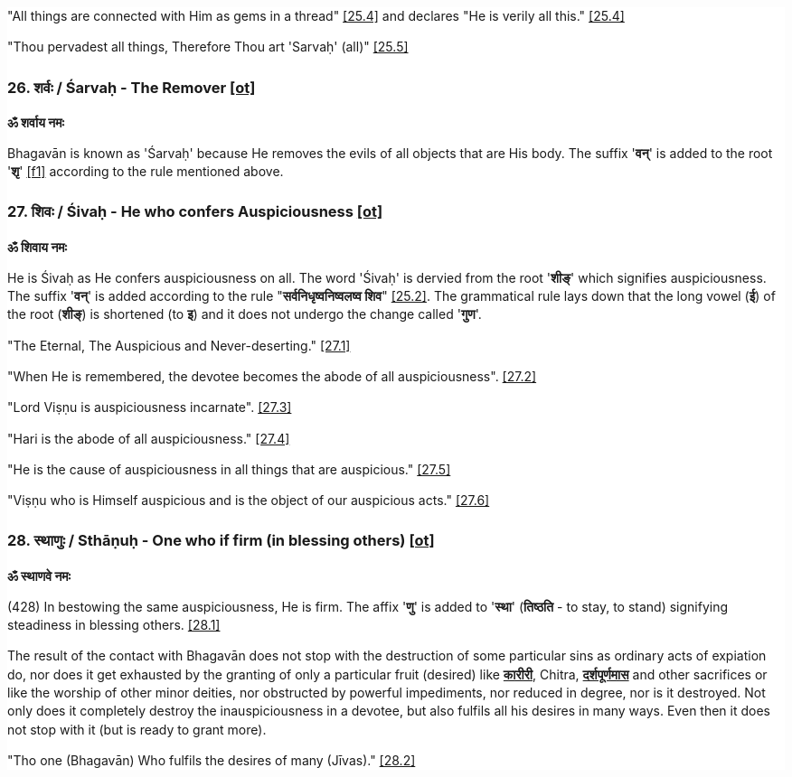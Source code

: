 "All things are connected with Him as gems in a thread" [[25.4]](#f254) and declares "He is verily all this." [[25.4]](#f254)

"Thou pervadest all things, Therefore Thou art 'Sarvaḥ' (all)" [[25.5]](#f255)

<div id="tr26" style="position: absolute; left: -9999px;">;</div>

### 26. शर्वः / Śarvaḥ - The Remover [[ot]](#ot26)

**ॐ शर्वाय नमः**

Bhagavān is known as 'Śarvaḥ' because He removes the evils of all objects that are His body. The suffix '**वन्**' is added to the root '**शृ**' [[f1]](#ff1) according to the rule mentioned above.

<div id="tr27" style="position: absolute; left: -9999px;">;</div>

### 27. शिवः / Śivaḥ - He who confers Auspiciousness [[ot]](#ot27)

**ॐ शिवाय नमः**

He is Śivaḥ as He confers auspiciousness on all. The word 'Śivaḥ' is dervied from the root '**शीङ्**' which signifies auspiciousness. The suffix '**वन्**' is added according to the rule "**सर्वनिधृष्वनिष्वलष्व शिव**" [[25.2]](#f252). The grammatical rule lays down that the long vowel (**ई**) of the root (**शीङ्**) is shortened (to **इ**) and it does not undergo the change called '**गुण**'.

"The Eternal, The Auspicious and Never-deserting." [[27.1]](#f271)

"When He is remembered, the devotee becomes the abode of all auspiciousness". [[27.2]](#f272)

"Lord Viṣṇu is auspiciousness incarnate". [[27.3]](#f273)

"Hari is the abode of all auspiciousness." [[27.4]](#f274)

"He is the cause of auspiciousness in all things that are auspicious." [[27.5]](#f275)

"Viṣṇu who is Himself auspicious and is the object of our auspicious acts." [[27.6]](#f276)

<div id="tr28" style="position: absolute; left: -9999px;">;</div>

### 28. स्थाणुः / Sthāṇuḥ - One who if firm (in blessing others) [[ot]](#ot28)

**ॐ स्थाणवे नमः**

(428) In bestowing the same auspiciousness, He is firm. The affix '**णु**' is added to '**स्था**' (**तिष्ठति** - to stay, to stand) signifying steadiness in blessing others. [[28.1]](#f281)

The result of the contact with Bhagavān does not stop with the destruction of some particular sins as ordinary acts of expiation do, nor does it get exhausted by the granting of only a particular fruit (desired) like <a target="_blank" href="https://www.wisdomlib.org/definition/kariri">**कारीरी**</a>, Chitra, <a target="_blank" href="https://www.wisdomlib.org/definition/darshapurnamasa">**दर्शपूर्णमास**</a> and other sacrifices or like the worship of other minor deities, nor obstructed by powerful impediments, nor reduced in degree, nor is it destroyed. Not only does it completely destroy the inauspiciousness in a devotee, but also fulfils all his desires in many ways. Even then it does not stop with it (but is ready to grant more).

"Tho one (Bhagavān) Who fulfils the desires of many (Jīvas)." [[28.2]](#f282)
